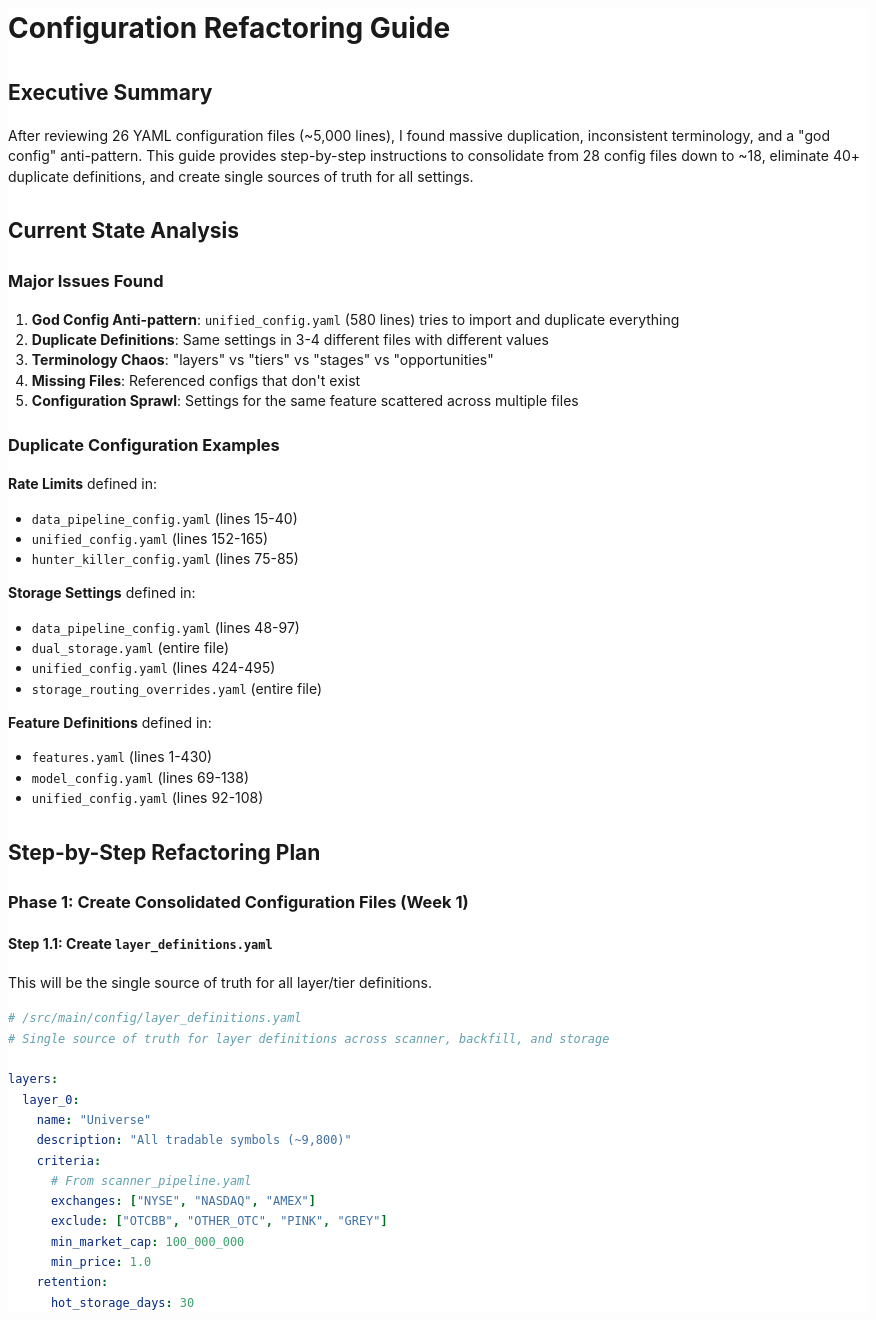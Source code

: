 # Configuration Refactoring Guide

## Executive Summary

After reviewing 26 YAML configuration files (~5,000 lines), I found massive duplication, inconsistent terminology, and a "god config" anti-pattern. This guide provides step-by-step instructions to consolidate from 28 config files down to ~18, eliminate 40+ duplicate definitions, and create single sources of truth for all settings.

## Current State Analysis

### Major Issues Found

1. **God Config Anti-pattern**: `unified_config.yaml` (580 lines) tries to import and duplicate everything
2. **Duplicate Definitions**: Same settings in 3-4 different files with different values
3. **Terminology Chaos**: "layers" vs "tiers" vs "stages" vs "opportunities"
4. **Missing Files**: Referenced configs that don't exist
5. **Configuration Sprawl**: Settings for the same feature scattered across multiple files

### Duplicate Configuration Examples

**Rate Limits** defined in:
- `data_pipeline_config.yaml` (lines 15-40)
- `unified_config.yaml` (lines 152-165) 
- `hunter_killer_config.yaml` (lines 75-85)

**Storage Settings** defined in:
- `data_pipeline_config.yaml` (lines 48-97)
- `dual_storage.yaml` (entire file)
- `unified_config.yaml` (lines 424-495)
- `storage_routing_overrides.yaml` (entire file)

**Feature Definitions** defined in:
- `features.yaml` (lines 1-430)
- `model_config.yaml` (lines 69-138)
- `unified_config.yaml` (lines 92-108)

## Step-by-Step Refactoring Plan

### Phase 1: Create Consolidated Configuration Files (Week 1)

#### Step 1.1: Create `layer_definitions.yaml`

This will be the single source of truth for all layer/tier definitions.

```yaml
# /src/main/config/layer_definitions.yaml
# Single source of truth for layer definitions across scanner, backfill, and storage

layers:
  layer_0:
    name: "Universe"
    description: "All tradable symbols (~9,800)"
    criteria:
      # From scanner_pipeline.yaml
      exchanges: ["NYSE", "NASDAQ", "AMEX"]
      exclude: ["OTCBB", "OTHER_OTC", "PINK", "GREY"]
      min_market_cap: 100_000_000
      min_price: 1.0
    retention:
      hot_storage_days: 30
```